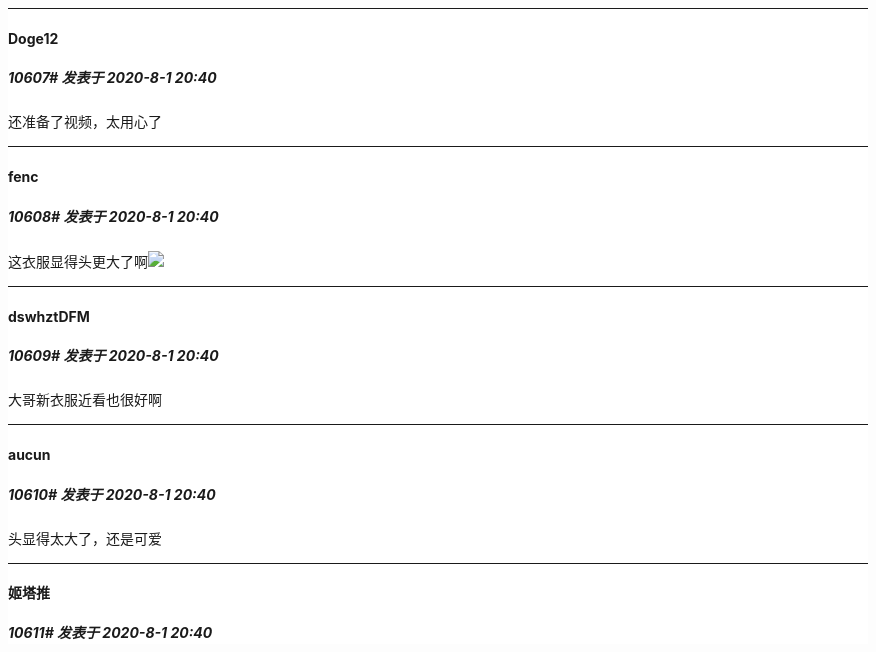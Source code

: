 


-----

####  Doge12  
##### 10607#       发表于 2020-8-1 20:40




还准备了视频，太用心了







-----

####  fenc  
##### 10608#       发表于 2020-8-1 20:40




这衣服显得头更大了啊<img src="https://static.saraba1st.com/image/smiley/face2017/068.png" referrerpolicy="no-referrer">







-----

####  dswhztDFM  
##### 10609#       发表于 2020-8-1 20:40




大哥新衣服近看也很好啊







-----

####  aucun  
##### 10610#       发表于 2020-8-1 20:40




头显得太大了，还是可爱








-----

####  姬塔推  
##### 10611#       发表于 2020-8-1 20:40
